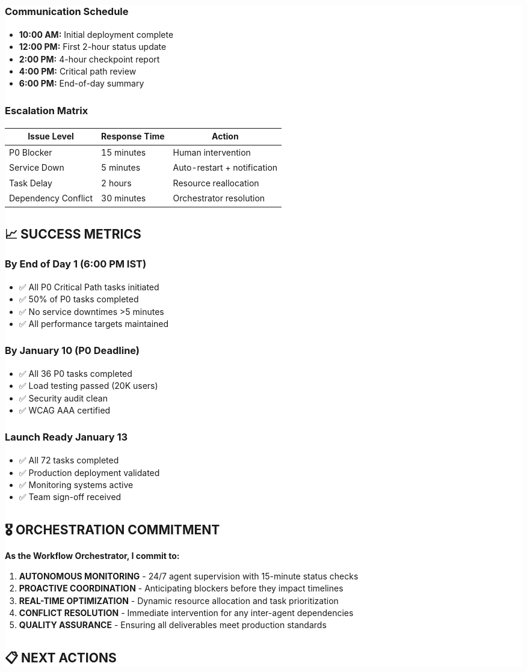 ### Communication Schedule
- **10:00 AM:** Initial deployment complete
- **12:00 PM:** First 2-hour status update
- **2:00 PM:** 4-hour checkpoint report
- **4:00 PM:** Critical path review
- **6:00 PM:** End-of-day summary

### Escalation Matrix
| Issue Level | Response Time | Action |
|-------------|---------------|--------|
| P0 Blocker | 15 minutes | Human intervention |
| Service Down | 5 minutes | Auto-restart + notification |
| Task Delay | 2 hours | Resource reallocation |
| Dependency Conflict | 30 minutes | Orchestrator resolution |

## 📈 SUCCESS METRICS

### By End of Day 1 (6:00 PM IST)
- ✅ All P0 Critical Path tasks initiated
- ✅ 50% of P0 tasks completed
- ✅ No service downtimes >5 minutes
- ✅ All performance targets maintained

### By January 10 (P0 Deadline)
- ✅ All 36 P0 tasks completed
- ✅ Load testing passed (20K users)
- ✅ Security audit clean
- ✅ WCAG AAA certified

### Launch Ready January 13
- ✅ All 72 tasks completed
- ✅ Production deployment validated
- ✅ Monitoring systems active
- ✅ Team sign-off received

## 🎖️ ORCHESTRATION COMMITMENT

**As the Workflow Orchestrator, I commit to:**

1. **AUTONOMOUS MONITORING** - 24/7 agent supervision with 15-minute status checks
2. **PROACTIVE COORDINATION** - Anticipating blockers before they impact timelines
3. **REAL-TIME OPTIMIZATION** - Dynamic resource allocation and task prioritization
4. **CONFLICT RESOLUTION** - Immediate intervention for any inter-agent dependencies
5. **QUALITY ASSURANCE** - Ensuring all deliverables meet production standards

## 📋 NEXT ACTIONS
